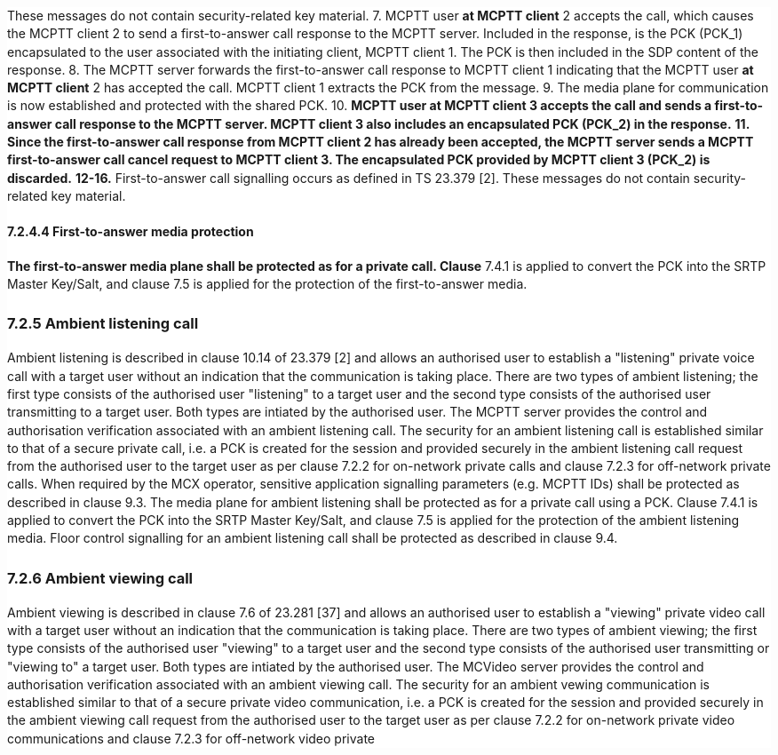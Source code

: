These messages do not contain security-related key material.
7\. MCPTT user **at MCPTT client** 2 accepts the call, which causes the MCPTT
client 2 to send a first-to-answer call response to the MCPTT server. Included
in the response, is the PCK (PCK_1) encapsulated to the user associated with
the initiating client, MCPTT client 1. The PCK is then included in the SDP
content of the response.
8\. The MCPTT server forwards the first-to-answer call response to MCPTT
client 1 indicating that the MCPTT user **at MCPTT client** 2 has accepted the
call. MCPTT client 1 extracts the PCK from the message.
9\. The media plane for communication is now established and protected with
the shared PCK.
10\. **MCPTT user at MCPTT client 3 accepts the call and sends a first-to-
answer call response to the MCPTT server. MCPTT client 3 also includes an
encapsulated PCK (PCK_2) in the response.**
**11\. Since the first-to-answer call response from MCPTT client 2 has already
been accepted, the MCPTT server sends a MCPTT first-to-answer call cancel
request to MCPTT client 3. The encapsulated PCK provided by MCPTT client 3
(PCK_2) is discarded.**
**12-16.** First-to-answer call signalling occurs as defined in TS 23.379 [2].
These messages do not contain security-related key material.
#### 7.2.4.4 First-to-answer media protection
**The first-to-answer media plane shall be protected as for a private call.
Clause** 7.4.1 is applied to convert the PCK into the SRTP Master Key/Salt,
and clause 7.5 is applied for the protection of the first-to-answer media.
### 7.2.5 Ambient listening call
Ambient listening is described in clause 10.14 of 23.379 [2] and allows an
authorised user to establish a "listening" private voice call with a target
user without an indication that the communication is taking place. There are
two types of ambient listening; the first type consists of the authorised user
"listening" to a target user and the second type consists of the authorised
user transmitting to a target user. Both types are intiated by the authorised
user.
The MCPTT server provides the control and authorisation verification
associated with an ambient listening call.
The security for an ambient listening call is established similar to that of a
secure private call, i.e. a PCK is created for the session and provided
securely in the ambient listening call request from the authorised user to the
target user as per clause 7.2.2 for on-network private calls and clause 7.2.3
for off-network private calls.
When required by the MCX operator, sensitive application signalling parameters
(e.g. MCPTT IDs) shall be protected as described in clause 9.3.
The media plane for ambient listening shall be protected as for a private call
using a PCK. Clause 7.4.1 is applied to convert the PCK into the SRTP Master
Key/Salt, and clause 7.5 is applied for the protection of the ambient
listening media.
Floor control signalling for an ambient listening call shall be protected as
described in clause 9.4.
### 7.2.6 Ambient viewing call
Ambient viewing is described in clause 7.6 of 23.281 [37] and allows an
authorised user to establish a "viewing" private video call with a target user
without an indication that the communication is taking place. There are two
types of ambient viewing; the first type consists of the authorised user
"viewing" to a target user and the second type consists of the authorised user
transmitting or "viewing to" a target user. Both types are intiated by the
authorised user.
The MCVideo server provides the control and authorisation verification
associated with an ambient viewing call.
The security for an ambient vewing communication is established similar to
that of a secure private video communication, i.e. a PCK is created for the
session and provided securely in the ambient viewing call request from the
authorised user to the target user as per clause 7.2.2 for on-network private
video communications and clause 7.2.3 for off-network video private